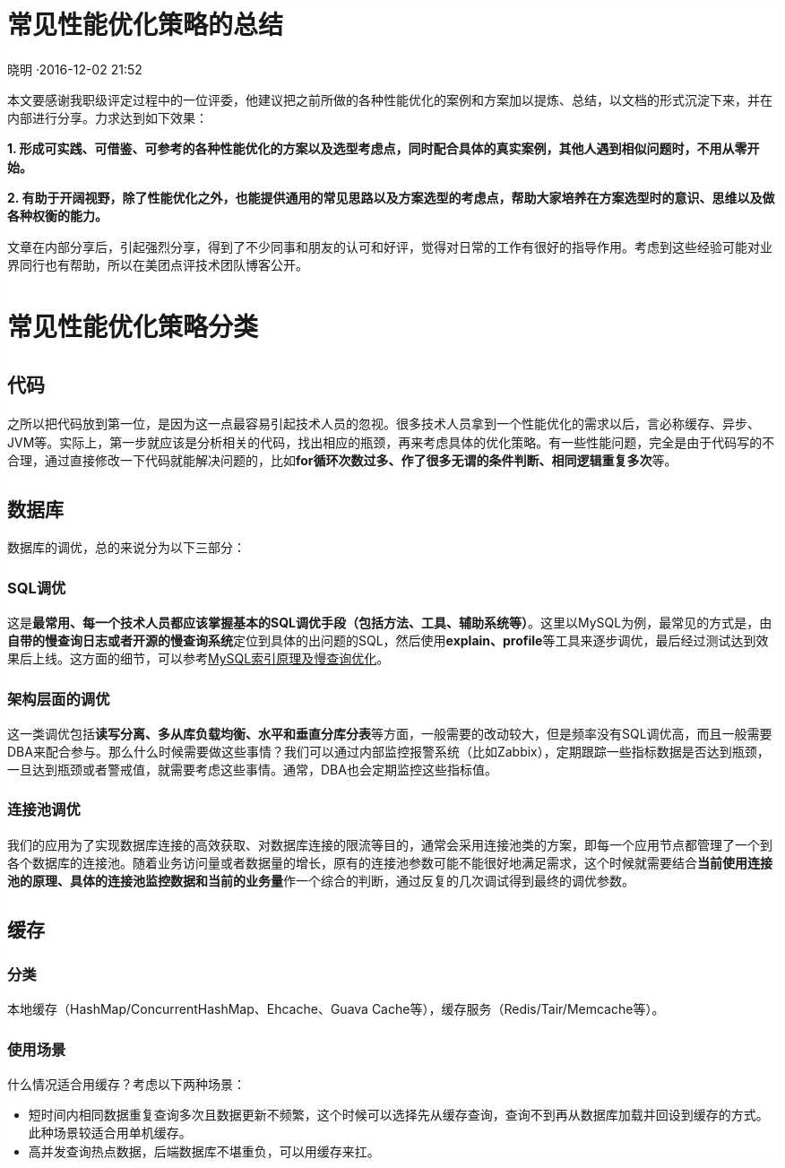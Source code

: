 # 常见性能优化策略的总结

晓明 ·2016-12-02 21:52

本文要感谢我职级评定过程中的一位评委，他建议把之前所做的各种性能优化的案例和方案加以提炼、总结，以文档的形式沉淀下来，并在内部进行分享。力求达到如下效果：

**1. 形成可实践、可借鉴、可参考的各种性能优化的方案以及选型考虑点，同时配合具体的真实案例，其他人遇到相似问题时，不用从零开始。**

**2. 有助于开阔视野，除了性能优化之外，也能提供通用的常见思路以及方案选型的考虑点，帮助大家培养在方案选型时的意识、思维以及做各种权衡的能力。**

文章在内部分享后，引起强烈分享，得到了不少同事和朋友的认可和好评，觉得对日常的工作有很好的指导作用。考虑到这些经验可能对业界同行也有帮助，所以在美团点评技术团队博客公开。

# 常见性能优化策略分类

## 代码

之所以把代码放到第一位，是因为这一点最容易引起技术人员的忽视。很多技术人员拿到一个性能优化的需求以后，言必称缓存、异步、JVM等。实际上，第一步就应该是分析相关的代码，找出相应的瓶颈，再来考虑具体的优化策略。有一些性能问题，完全是由于代码写的不合理，通过直接修改一下代码就能解决问题的，比如**for循环次数过多、作了很多无谓的条件判断、相同逻辑重复多次**等。

## 数据库

数据库的调优，总的来说分为以下三部分：

### SQL调优

这是**最常用、每一个技术人员都应该掌握基本的SQL调优手段（包括方法、工具、辅助系统等）**。这里以MySQL为例，最常见的方式是，由**自带的慢查询日志或者开源的慢查询系统**定位到具体的出问题的SQL，然后使用**explain、profile**等工具来逐步调优，最后经过测试达到效果后上线。这方面的细节，可以参考[MySQL索引原理及慢查询优化](http://tech.meituan.com/mysql-index.html)。

### 架构层面的调优

这一类调优包括**读写分离、多从库负载均衡、水平和垂直分库分表**等方面，一般需要的改动较大，但是频率没有SQL调优高，而且一般需要DBA来配合参与。那么什么时候需要做这些事情？我们可以通过内部监控报警系统（比如Zabbix），定期跟踪一些指标数据是否达到瓶颈，一旦达到瓶颈或者警戒值，就需要考虑这些事情。通常，DBA也会定期监控这些指标值。

### 连接池调优

我们的应用为了实现数据库连接的高效获取、对数据库连接的限流等目的，通常会采用连接池类的方案，即每一个应用节点都管理了一个到各个数据库的连接池。随着业务访问量或者数据量的增长，原有的连接池参数可能不能很好地满足需求，这个时候就需要结合**当前使用连接池的原理、具体的连接池监控数据和当前的业务量**作一个综合的判断，通过反复的几次调试得到最终的调优参数。

## 缓存

### 分类

本地缓存（HashMap/ConcurrentHashMap、Ehcache、Guava Cache等），缓存服务（Redis/Tair/Memcache等）。

### 使用场景

什么情况适合用缓存？考虑以下两种场景：

- 短时间内相同数据重复查询多次且数据更新不频繁，这个时候可以选择先从缓存查询，查询不到再从数据库加载并回设到缓存的方式。此种场景较适合用单机缓存。
- 高并发查询热点数据，后端数据库不堪重负，可以用缓存来扛。
